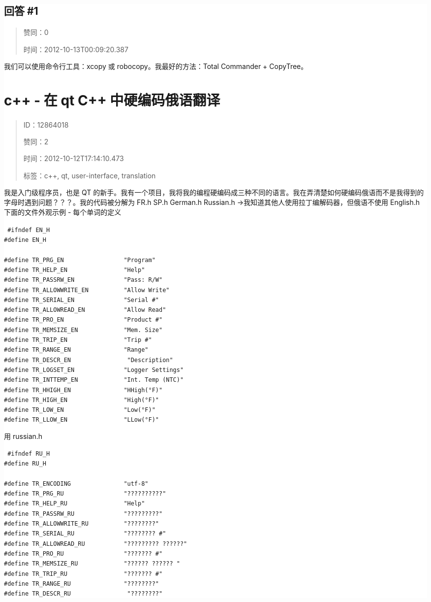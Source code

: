 ## 回答 #1

> 赞同：0
> 
> 时间：2012-10-13T00:09:20.387

我们可以使用命令行工具：xcopy 或 robocopy。我最好的方法：Total Commander + CopyTree。

# c++ - 在 qt C++ 中硬编码俄语翻译

> ID：12864018
> 
> 赞同：2
> 
> 时间：2012-10-12T17:14:10.473
> 
> 标签：c++, qt, user-interface, translation

我是入门级程序员，也是 QT 的新手。我有一个项目，我将我的编程硬编码成三种不同的语言。我在弄清楚如何硬编码俄语而不是我得到的字母时遇到问题？？？。我的代码被分解为 FR.h SP.h German.h Russian.h ->我知道其他人使用拉丁编解码器，但俄语不使用 English.h 下面的文件外观示例 - 每个单词的定义

```
 #ifndef EN_H
#define EN_H

#define TR_PRG_EN                 "Program"
#define TR_HELP_EN                "Help"
#define TR_PASSRW_EN              "Pass: R/W"
#define TR_ALLOWWRITE_EN          "Allow Write"
#define TR_SERIAL_EN              "Serial #"
#define TR_ALLOWREAD_EN           "Allow Read"
#define TR_PRO_EN                 "Product #"
#define TR_MEMSIZE_EN             "Mem. Size"
#define TR_TRIP_EN                "Trip #"
#define TR_RANGE_EN               "Range"
#define TR_DESCR_EN                "Description"
#define TR_LOGSET_EN              "Logger Settings"
#define TR_INTTEMP_EN             "Int. Temp (NTC)"
#define TR_HHIGH_EN               "HHigh(°F)"
#define TR_HIGH_EN                "High(°F)"
#define TR_LOW_EN                 "Low(°F)"
#define TR_LLOW_EN                "LLow(°F)" 
```

用 russian.h

```
 #ifndef RU_H
#define RU_H

#define TR_ENCODING               "utf-8"
#define TR_PRG_RU                 "??????????"
#define TR_HELP_RU                "Help"
#define TR_PASSRW_RU              "?????????"
#define TR_ALLOWWRITE_RU          "????????"
#define TR_SERIAL_RU              "???????? #"
#define TR_ALLOWREAD_RU           "????????? ??????"
#define TR_PRO_RU                 "??????? #"
#define TR_MEMSIZE_RU             "?????? ?????? "
#define TR_TRIP_RU                "??????? #"
#define TR_RANGE_RU               "????????"
#define TR_DESCR_RU                "????????" 
```
